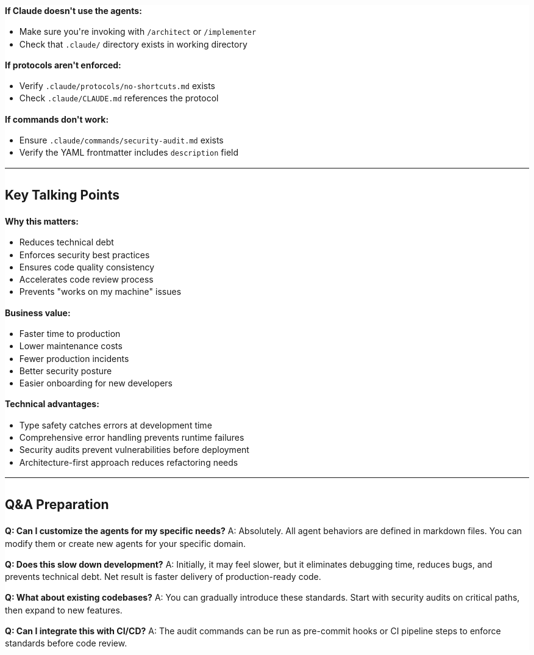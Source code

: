 **If Claude doesn't use the agents:**
- Make sure you're invoking with `/architect` or `/implementer`
- Check that `.claude/` directory exists in working directory

**If protocols aren't enforced:**
- Verify `.claude/protocols/no-shortcuts.md` exists
- Check `.claude/CLAUDE.md` references the protocol

**If commands don't work:**
- Ensure `.claude/commands/security-audit.md` exists
- Verify the YAML frontmatter includes `description` field

---

## Key Talking Points

**Why this matters:**
- Reduces technical debt
- Enforces security best practices
- Ensures code quality consistency
- Accelerates code review process
- Prevents "works on my machine" issues

**Business value:**
- Faster time to production
- Lower maintenance costs
- Fewer production incidents
- Better security posture
- Easier onboarding for new developers

**Technical advantages:**
- Type safety catches errors at development time
- Comprehensive error handling prevents runtime failures
- Security audits prevent vulnerabilities before deployment
- Architecture-first approach reduces refactoring needs

---

## Q&A Preparation

**Q: Can I customize the agents for my specific needs?**
A: Absolutely. All agent behaviors are defined in markdown files. You can modify them or create new agents for your specific domain.

**Q: Does this slow down development?**
A: Initially, it may feel slower, but it eliminates debugging time, reduces bugs, and prevents technical debt. Net result is faster delivery of production-ready code.

**Q: What about existing codebases?**
A: You can gradually introduce these standards. Start with security audits on critical paths, then expand to new features.

**Q: Can I integrate this with CI/CD?**
A: The audit commands can be run as pre-commit hooks or CI pipeline steps to enforce standards before code review.
